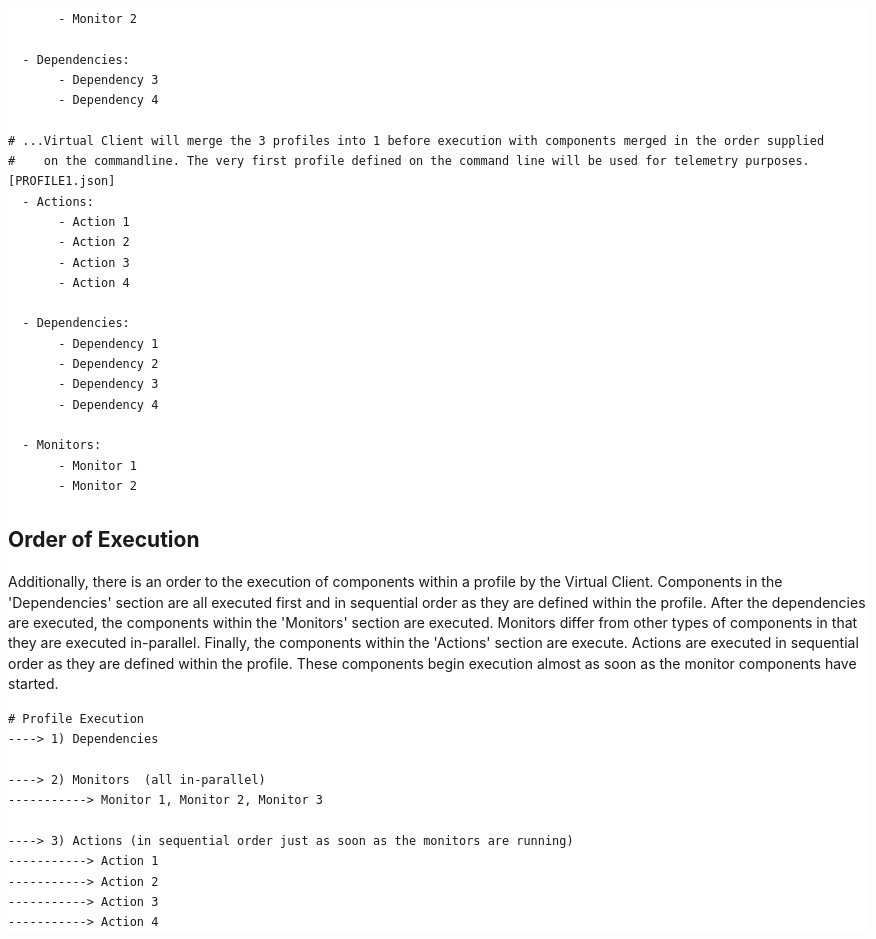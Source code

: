 ```
       - Monitor 2

  - Dependencies:
       - Dependency 3
       - Dependency 4

# ...Virtual Client will merge the 3 profiles into 1 before execution with components merged in the order supplied
#    on the commandline. The very first profile defined on the command line will be used for telemetry purposes.
[PROFILE1.json]
  - Actions:
       - Action 1
       - Action 2
       - Action 3
       - Action 4

  - Dependencies:
       - Dependency 1
       - Dependency 2
       - Dependency 3
       - Dependency 4

  - Monitors:
       - Monitor 1
       - Monitor 2
```

## Order of Execution
 Additionally, there is an order to the execution of components within a profile by the Virtual Client. Components in the 'Dependencies'
section are all executed first and in sequential order as they are defined within the profile. After the dependencies are executed, the components within the 'Monitors' section are executed.
Monitors differ from other types of components in that they are executed in-parallel. Finally, the components within the 'Actions' section are execute. Actions are executed in 
sequential order as they are defined within the profile. These components begin execution almost as soon as the monitor components have started.

```
# Profile Execution
----> 1) Dependencies

----> 2) Monitors  (all in-parallel)
-----------> Monitor 1, Monitor 2, Monitor 3

----> 3) Actions (in sequential order just as soon as the monitors are running)
-----------> Action 1 
-----------> Action 2
-----------> Action 3
-----------> Action 4
```